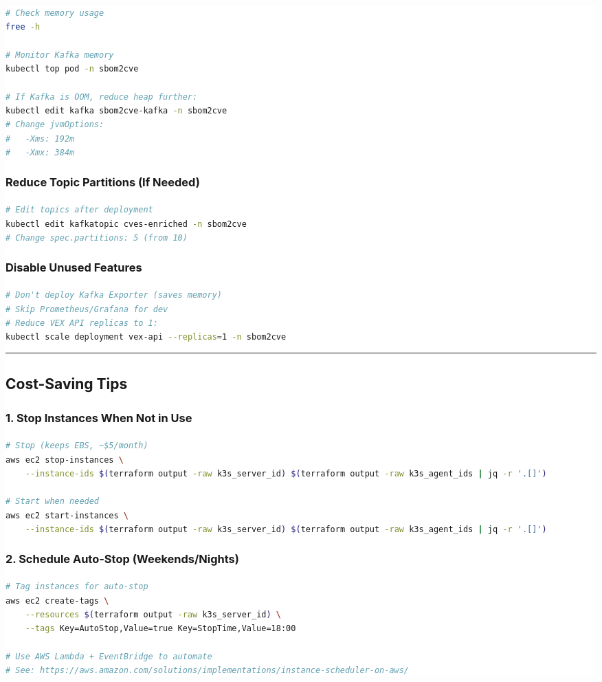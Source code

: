 ```bash
# Check memory usage
free -h

# Monitor Kafka memory
kubectl top pod -n sbom2cve

# If Kafka is OOM, reduce heap further:
kubectl edit kafka sbom2cve-kafka -n sbom2cve
# Change jvmOptions:
#   -Xms: 192m
#   -Xmx: 384m
```

### Reduce Topic Partitions (If Needed)

```bash
# Edit topics after deployment
kubectl edit kafkatopic cves-enriched -n sbom2cve
# Change spec.partitions: 5 (from 10)
```

### Disable Unused Features

```bash
# Don't deploy Kafka Exporter (saves memory)
# Skip Prometheus/Grafana for dev
# Reduce VEX API replicas to 1:
kubectl scale deployment vex-api --replicas=1 -n sbom2cve
```

---

## Cost-Saving Tips

### 1. Stop Instances When Not in Use

```bash
# Stop (keeps EBS, ~$5/month)
aws ec2 stop-instances \
    --instance-ids $(terraform output -raw k3s_server_id) $(terraform output -raw k3s_agent_ids | jq -r '.[]')

# Start when needed
aws ec2 start-instances \
    --instance-ids $(terraform output -raw k3s_server_id) $(terraform output -raw k3s_agent_ids | jq -r '.[]')
```

### 2. Schedule Auto-Stop (Weekends/Nights)

```bash
# Tag instances for auto-stop
aws ec2 create-tags \
    --resources $(terraform output -raw k3s_server_id) \
    --tags Key=AutoStop,Value=true Key=StopTime,Value=18:00

# Use AWS Lambda + EventBridge to automate
# See: https://aws.amazon.com/solutions/implementations/instance-scheduler-on-aws/
```
